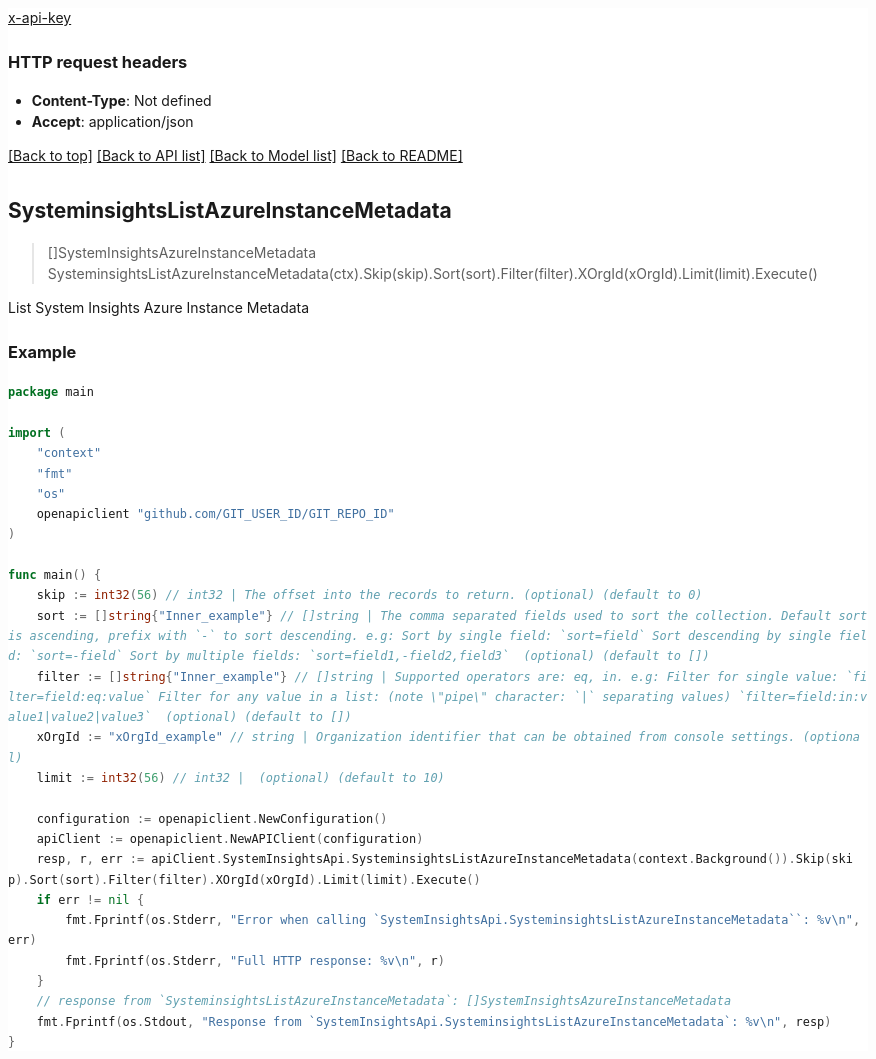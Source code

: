 [x-api-key](../README.md#x-api-key)

### HTTP request headers

- **Content-Type**: Not defined
- **Accept**: application/json

[[Back to top]](#) [[Back to API list]](../README.md#documentation-for-api-endpoints)
[[Back to Model list]](../README.md#documentation-for-models)
[[Back to README]](../README.md)


## SysteminsightsListAzureInstanceMetadata

> []SystemInsightsAzureInstanceMetadata SysteminsightsListAzureInstanceMetadata(ctx).Skip(skip).Sort(sort).Filter(filter).XOrgId(xOrgId).Limit(limit).Execute()

List System Insights Azure Instance Metadata



### Example

```go
package main

import (
    "context"
    "fmt"
    "os"
    openapiclient "github.com/GIT_USER_ID/GIT_REPO_ID"
)

func main() {
    skip := int32(56) // int32 | The offset into the records to return. (optional) (default to 0)
    sort := []string{"Inner_example"} // []string | The comma separated fields used to sort the collection. Default sort is ascending, prefix with `-` to sort descending. e.g: Sort by single field: `sort=field` Sort descending by single field: `sort=-field` Sort by multiple fields: `sort=field1,-field2,field3`  (optional) (default to [])
    filter := []string{"Inner_example"} // []string | Supported operators are: eq, in. e.g: Filter for single value: `filter=field:eq:value` Filter for any value in a list: (note \"pipe\" character: `|` separating values) `filter=field:in:value1|value2|value3`  (optional) (default to [])
    xOrgId := "xOrgId_example" // string | Organization identifier that can be obtained from console settings. (optional)
    limit := int32(56) // int32 |  (optional) (default to 10)

    configuration := openapiclient.NewConfiguration()
    apiClient := openapiclient.NewAPIClient(configuration)
    resp, r, err := apiClient.SystemInsightsApi.SysteminsightsListAzureInstanceMetadata(context.Background()).Skip(skip).Sort(sort).Filter(filter).XOrgId(xOrgId).Limit(limit).Execute()
    if err != nil {
        fmt.Fprintf(os.Stderr, "Error when calling `SystemInsightsApi.SysteminsightsListAzureInstanceMetadata``: %v\n", err)
        fmt.Fprintf(os.Stderr, "Full HTTP response: %v\n", r)
    }
    // response from `SysteminsightsListAzureInstanceMetadata`: []SystemInsightsAzureInstanceMetadata
    fmt.Fprintf(os.Stdout, "Response from `SystemInsightsApi.SysteminsightsListAzureInstanceMetadata`: %v\n", resp)
}
```
